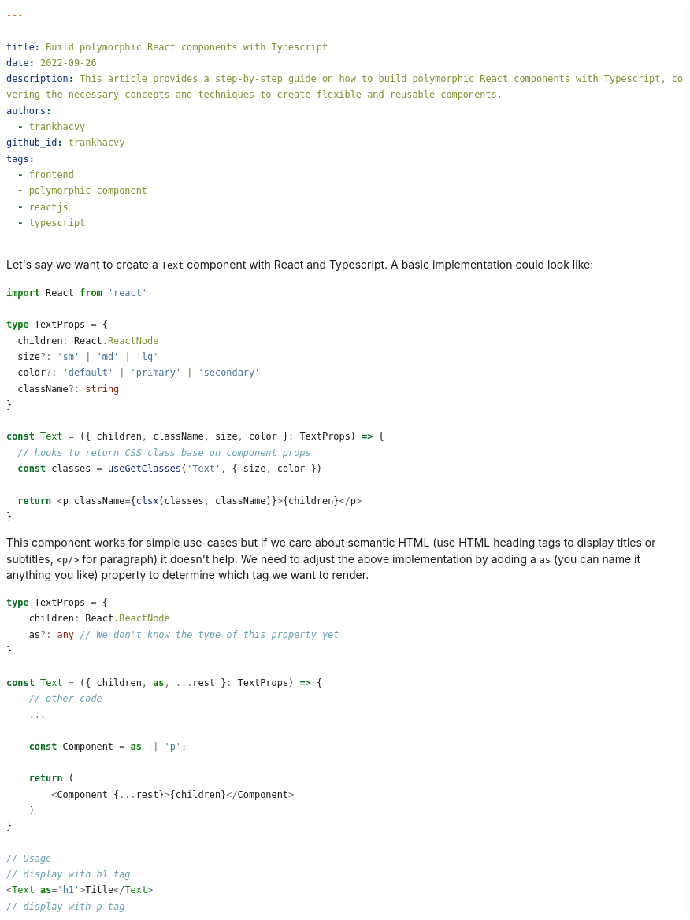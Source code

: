 ```yaml
---

title: Build polymorphic React components with Typescript
date: 2022-09-26
description: This article provides a step-by-step guide on how to build polymorphic React components with Typescript, covering the necessary concepts and techniques to create flexible and reusable components.
authors:
  - trankhacvy
github_id: trankhacvy
tags:
  - frontend
  - polymorphic-component
  - reactjs
  - typescript
---
```


Let's say we want to create a `Text` component with React and Typescript. A basic implementation could look like:

```typescript
import React from 'react'

type TextProps = {
  children: React.ReactNode
  size?: 'sm' | 'md' | 'lg'
  color?: 'default' | 'primary' | 'secondary'
  className?: string
}

const Text = ({ children, className, size, color }: TextProps) => {
  // hooks to return CSS class base on component props
  const classes = useGetClasses('Text', { size, color })

  return <p className={clsx(classes, className)}>{children}</p>
}
```

This component works for simple use-cases but if we care about semantic HTML (use HTML heading tags to display titles or subtitles, `<p/>` for paragraph) it doesn't help. We need to adjust the above implementation by adding a `as` (you can name it anything you like) property to determine which tag we want to render.

```typescript
type TextProps = {
    children: React.ReactNode
    as?: any // We don't know the type of this property yet
}

const Text = ({ children, as, ...rest }: TextProps) => {
    // other code
    ...

    const Component = as || 'p';

    return (
        <Component {...rest}>{children}</Component>
    )
}

// Usage
// display with h1 tag
<Text as='h1'>Title</Text>
// display with p tag
```